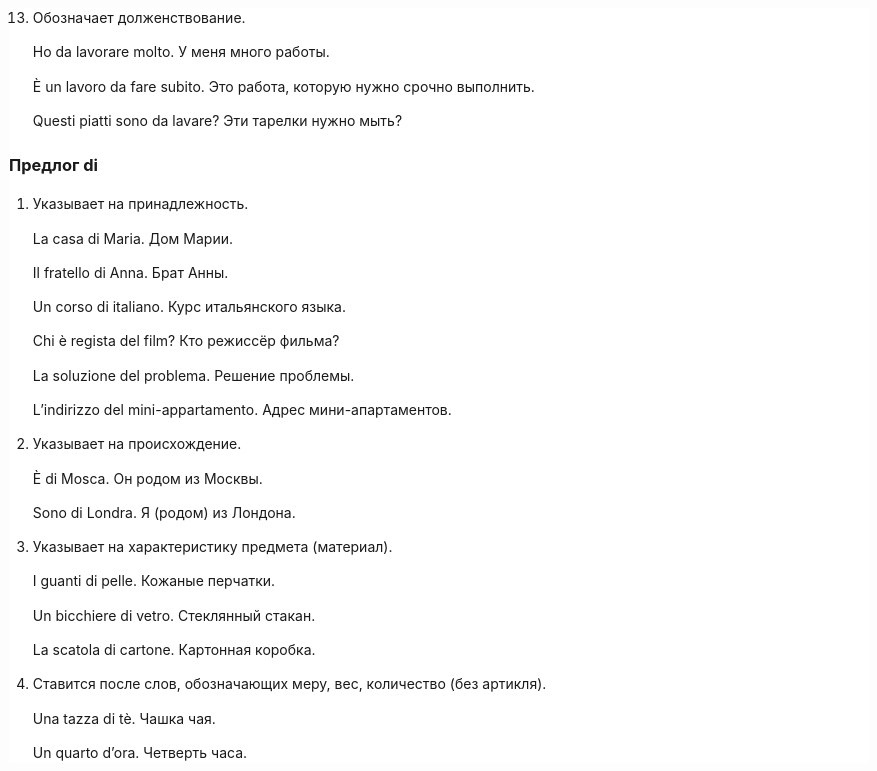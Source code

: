 13. Обозначает долженствование.

	Ho da lavorare molto. 
	У меня много работы.

	È un lavoro da fare subito. 
	Это работа, которую нужно срочно выполнить.

	Questi piatti sono da lavare? 
	Эти тарелки нужно мыть?

### Предлог di

1. Указывает на принадлежность.

	La casa di Maria. 
	Дом Марии.

	Il fratello di Anna. 
	Брат Анны.

	Un corso di italiano. 
	Курс итальянского языка.

	Chi è regista del film? 
	Кто режиссёр фильма?

	La soluzione del problema. 
	Решение проблемы.

	L’indirizzo del mini-appartamento. 
	Адрес мини-апартаментов.

2. Указывает на происхождение.

	È di Mosca. 
	Он родом из Москвы.

	Sono di Londra. 
	Я (родом) из Лондона.

3. Указывает на характеристику предмета (материал).

	I guanti di pelle. 
	Кожаные перчатки.

	Un bicchiere di vetro. 
	Стеклянный стакан.

	La scatola di cartone. 
	Картонная коробка.

4. Ставится после слов, обозначающих меру, вес, количество (без артикля).

	Una tazza di tè. 
	Чашка чая.

	Un quarto d’ora. 
	Четверть часа.
